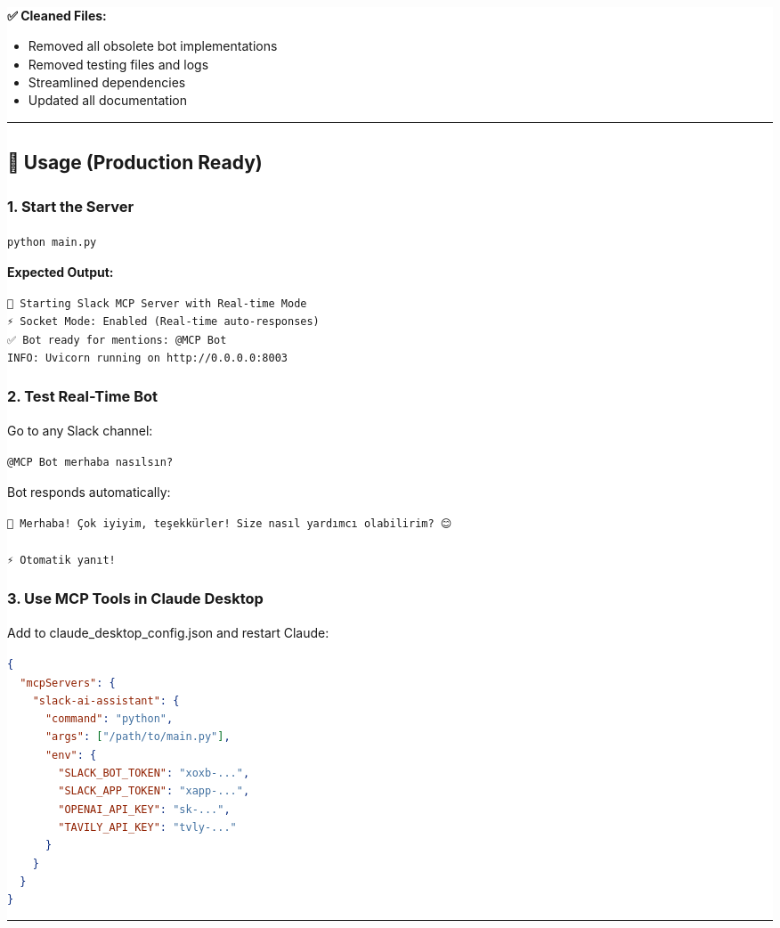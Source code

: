 **✅ Cleaned Files:**
- Removed all obsolete bot implementations
- Removed testing files and logs
- Streamlined dependencies
- Updated all documentation

---

## 🚀 **Usage (Production Ready)**

### **1. Start the Server**
```bash
python main.py
```

**Expected Output:**
```
🤖 Starting Slack MCP Server with Real-time Mode
⚡ Socket Mode: Enabled (Real-time auto-responses)
✅ Bot ready for mentions: @MCP Bot
INFO: Uvicorn running on http://0.0.0.0:8003
```

### **2. Test Real-Time Bot**
Go to any Slack channel:
```
@MCP Bot merhaba nasılsın?
```

Bot responds automatically: 
```
🤖 Merhaba! Çok iyiyim, teşekkürler! Size nasıl yardımcı olabilirim? 😊

⚡ Otomatik yanıt!
```

### **3. Use MCP Tools in Claude Desktop**
Add to claude_desktop_config.json and restart Claude:
```json
{
  "mcpServers": {
    "slack-ai-assistant": {
      "command": "python",
      "args": ["/path/to/main.py"],
      "env": {
        "SLACK_BOT_TOKEN": "xoxb-...",
        "SLACK_APP_TOKEN": "xapp-...",
        "OPENAI_API_KEY": "sk-...",
        "TAVILY_API_KEY": "tvly-..."
      }
    }
  }
}
```

---
